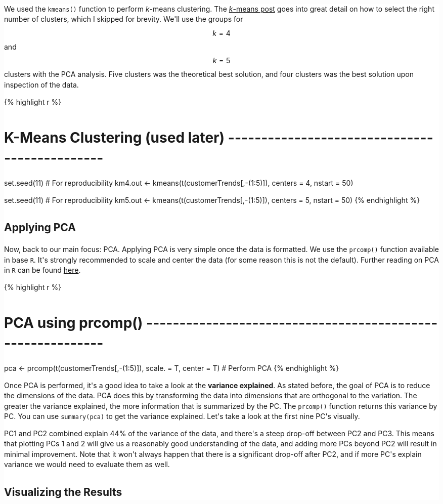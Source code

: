 We used the `kmeans()` function to perform _k_-means clustering. The [_k_-means post]((http://www.mattdancho.com/business/2016/08/07/CustomerSegmentationPt1.html)) goes into great detail on how to select the right number of clusters, which I skipped for brevity. We'll use the groups for $$k = 4$$ and $$k = 5$$ clusters with the PCA analysis. Five clusters was the theoretical best solution, and four clusters was the best solution upon inspection of the data.


{% highlight r %}
# K-Means Clustering (used later) ----------------------------------------------
set.seed(11) # For reproducibility
km4.out <- kmeans(t(customerTrends[,-(1:5)]), centers = 4, nstart = 50)

set.seed(11) # For reproducibility
km5.out <- kmeans(t(customerTrends[,-(1:5)]), centers = 5, nstart = 50)
{% endhighlight %}

## Applying PCA <a class="anchor" id="applying-pca"></a>

Now, back to our main focus: PCA. Applying PCA is very simple once the data is formatted. We use the `prcomp()` function available in base `R`. It's strongly recommended to scale and center the data (for some reason this is not the default). Further reading on PCA in `R` can be found [here](https://tgmstat.wordpress.com/2013/11/28/computing-and-visualizing-pca-in-r/).


{% highlight r %}
# PCA using prcomp() -----------------------------------------------------------
pca <- prcomp(t(customerTrends[,-(1:5)]), scale. = T, center = T) # Perform PCA
{% endhighlight %}

Once PCA is performed, it's a good idea to take a look at the __variance explained__. As stated before, the goal of PCA is to reduce the dimensions of the data. PCA does this by transforming the data into dimensions that are orthogonal to the variation. The greater the variance explained, the more information that is summarized by the PC. The `prcomp()` function returns this variance by PC. You can use `summary(pca)` to get the variance explained. Let's take a look at the first nine PC's visually. 





<iframe src="/figure/source/2016-9-11-CustomerSegmentationPt2/plotly1.html" style="border: none; width: 100%; height: 400px"></iframe>

PC1 and PC2 combined explain 44% of the variance of the data, and there's a steep drop-off between PC2 and PC3. This means that plotting PCs 1 and 2 will give us a reasonably good understanding of the data, and adding more PCs beyond PC2 will result in minimal improvement. Note that it won't always happen that there is a significant drop-off after PC2, and if more PC's explain variance we would need to evaluate them as well. 

## Visualizing the Results <a class="anchor" id="visualizing-results"></a>
